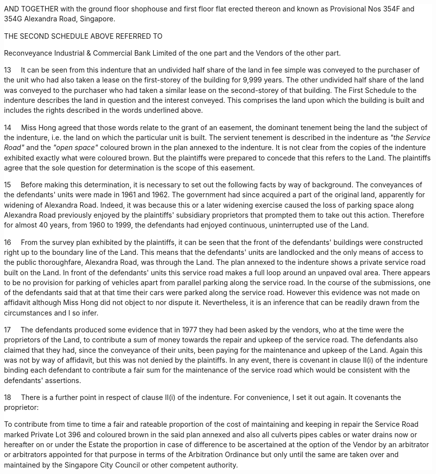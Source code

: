  AND TOGETHER with the ground floor shophouse and first floor flat erected thereon and known as Provisional Nos 354F and 354G Alexandra Road, Singapore. 

 THE SECOND SCHEDULE ABOVE REFERRED TO 

 Reconveyance Industrial & Commercial Bank Limited of the one part and the Vendors of the other part. 

13     It can be seen from this indenture that an undivided half share of the land in fee simple was conveyed to the purchaser of the unit who had also taken a lease on the first-storey of the building for 9,999 years. The other undivided half share of the land was conveyed to the purchaser who had taken a similar lease on the second-storey of that building. The First Schedule to the indenture describes the land in question and the interest conveyed. This comprises the land upon which the building is built and includes the rights described in the words underlined above. 

14     Miss Hong agreed that those words relate to the grant of an easement, the dominant tenement being the land the subject of the indenture, i.e. the land on which the particular unit is built. The servient tenement is described in the indenture as _"the Service Road"_ and the _"open space"_ coloured brown in the plan annexed to the indenture. It is not clear from the copies of the indenture exhibited exactly what were coloured brown. But the plaintiffs were prepared to concede that this refers to the Land. The plaintiffs agree that the sole question for determination is the scope of this easement. 

15     Before making this determination, it is necessary to set out the following facts by way of background. The conveyances of the defendants' units were made in 1961 and 1962. The government had since acquired a part of the original land, apparently for widening of Alexandra Road. Indeed, it was because this or a later widening exercise caused the loss of parking space along Alexandra Road previously enjoyed by the plaintiffs' subsidiary proprietors that prompted them to take out this action. Therefore for almost 40 years, from 1960 to 1999, the defendants had enjoyed continuous, uninterrupted use of the Land. 

16     From the survey plan exhibited by the plaintiffs, it can be seen that the front of the defendants' buildings were constructed right up to the boundary line of the Land. This means that the defendants' units are landlocked and the only means of access to the public thoroughfare, Alexandra Road, was through the Land. The plan annexed to the indenture shows a private service road built on the Land. In front of the defendants' units this service road makes a full loop around an unpaved oval area. There appears to be no provision for parking of vehicles apart from parallel parking along the service road. In the course of the submissions, one of the defendants said that at that time their cars were parked along the service road. However this evidence was not made on affidavit although Miss Hong did not object to nor dispute it. Nevertheless, it is an inference that can be readily drawn from the circumstances and I so infer. 

17     The defendants produced some evidence that in 1977 they had been asked by the vendors, who at the time were the proprietors of the Land, to contribute a sum of money towards the repair and upkeep of the service road. The defendants also claimed that they had, since the conveyance of their units, been paying for the maintenance and upkeep of the Land. Again this was not by way of affidavit, but this was not denied by the plaintiffs. In any event, there is covenant in clause II(i) of the indenture binding each defendant to contribute a fair sum for the maintenance of the service road which would be consistent with the defendants' assertions. 

18     There is a further point in respect of clause II(i) of the indenture. For convenience, I set it out again. It covenants the proprietor: 


 To contribute from time to time a fair and rateable proportion of the cost of maintaining and keeping in repair the Service Road marked Private Lot 396 and coloured brown in the said plan annexed and also all culverts pipes cables or water drains now or hereafter on or under the Estate the proportion in case of difference to be ascertained at the option of the Vendor by an arbitrator or arbitrators appointed for that purpose in terms of the Arbitration Ordinance but only until the same are taken over and maintained by the Singapore City Council or other competent authority. 
